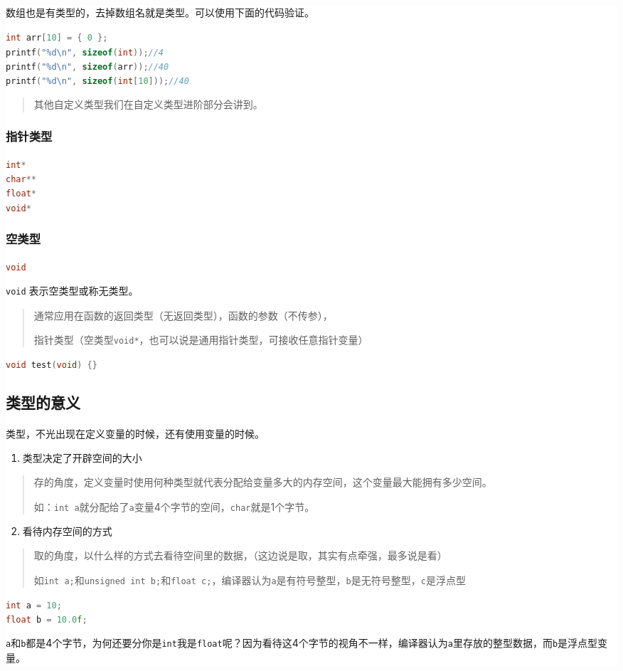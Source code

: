数组也是有类型的，去掉数组名就是类型。可以使用下面的代码验证。

~~~c
int arr[10] = { 0 };
printf("%d\n", sizeof(int));//4
printf("%d\n", sizeof(arr));//40
printf("%d\n", sizeof(int[10]));//40
~~~

> 其他自定义类型我们在自定义类型进阶部分会讲到。

### 指针类型

~~~c
int* 
char**
float*
void*
~~~

### 空类型

~~~c
void
~~~

`void` 表示空类型或称无类型。

> 通常应用在函数的返回类型（无返回类型），函数的参数（不传参），
>
> 指针类型（空类型`void*`，也可以说是通用指针类型，可接收任意指针变量）

~~~c
void test(void) {}
~~~

## 类型的意义

类型，不光出现在定义变量的时候，还有使用变量的时候。

1. 类型决定了开辟空间的大小

> 存的角度，定义变量时使用何种类型就代表分配给变量多大的内存空间，这个变量最大能拥有多少空间。
>
> 如：`int a`就分配给了`a`变量4个字节的空间，`char`就是1个字节。

2. 看待内存空间的方式

> 取的角度，以什么样的方式去看待空间里的数据，（这边说是取，其实有点牵强，最多说是看）
>
> 如`int a;`和`unsigned int b;`和`float c;`，编译器认为`a`是有符号整型，`b`是无符号整型，`c`是浮点型

~~~c
int a = 10;
float b = 10.0f;
~~~

`a`和`b`都是4个字节，为何还要分你是`int`我是`float`呢？因为看待这4个字节的视角不一样，编译器认为`a`里存放的整型数据，而`b`是浮点型变量。
